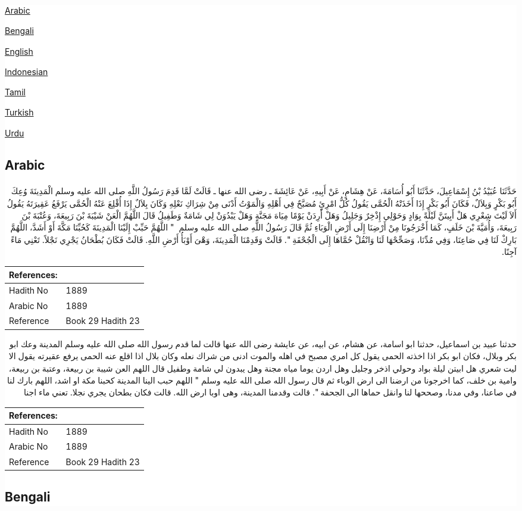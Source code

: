 [Arabic](#arabic)

[Bengali](#bengali)

[English](#english)

[Indonesian](#indonesian)

[Tamil](#tamil)

[Turkish](#turkish)

[Urdu](#urdu)

## Arabic


<div dir="rtl" lang="ar" style={{fontSize:'larger',backgroundColor:'#f8f9fa',padding:20}}>
حَدَّثَنَا عُبَيْدُ بْنُ إِسْمَاعِيلَ، حَدَّثَنَا أَبُو أُسَامَةَ، عَنْ هِشَامٍ، عَنْ أَبِيهِ، عَنْ عَائِشَةَ ـ رضى الله عنها ـ قَالَتْ لَمَّا قَدِمَ رَسُولُ اللَّهِ صلى الله عليه وسلم الْمَدِينَةَ وُعِكَ أَبُو بَكْرٍ وَبِلاَلٌ، فَكَانَ أَبُو بَكْرٍ إِذَا أَخَذَتْهُ الْحُمَّى يَقُولُ كُلُّ امْرِئٍ مُصَبَّحٌ فِي أَهْلِهِ وَالْمَوْتُ أَدْنَى مِنْ شِرَاكِ نَعْلِهِ وَكَانَ بِلاَلٌ إِذَا أُقْلِعَ عَنْهُ الْحُمَّى يَرْفَعُ عَقِيرَتَهُ يَقُولُ أَلاَ لَيْتَ شِعْرِي هَلْ أَبِيتَنَّ لَيْلَةً بِوَادٍ وَحَوْلِي إِذْخِرٌ وَجَلِيلُ وَهَلْ أَرِدَنْ يَوْمًا مِيَاهَ مَجَنَّةٍ وَهَلْ يَبْدُوَنْ لِي شَامَةٌ وَطَفِيلُ قَالَ اللَّهُمَّ الْعَنْ شَيْبَةَ بْنَ رَبِيعَةَ، وَعُتْبَةَ بْنَ رَبِيعَةَ، وَأُمَيَّةَ بْنَ خَلَفٍ، كَمَا أَخْرَجُونَا مِنْ أَرْضِنَا إِلَى أَرْضِ الْوَبَاءِ ثُمَّ قَالَ رَسُولُ اللَّهِ صلى الله عليه وسلم ‏ "‏ اللَّهُمَّ حَبِّبْ إِلَيْنَا الْمَدِينَةَ كَحُبِّنَا مَكَّةَ أَوْ أَشَدَّ، اللَّهُمَّ بَارِكْ لَنَا فِي صَاعِنَا، وَفِي مُدِّنَا، وَصَحِّحْهَا لَنَا وَانْقُلْ حُمَّاهَا إِلَى الْجُحْفَةِ ‏"‏‏.‏ قَالَتْ وَقَدِمْنَا الْمَدِينَةَ، وَهْىَ أَوْبَأُ أَرْضِ اللَّهِ‏.‏ قَالَتْ فَكَانَ بُطْحَانُ يَجْرِي نَجْلاً‏.‏ تَعْنِي مَاءً آجِنًا‏.‏
</div>
<div style={{backgroundColor:'#f8f9fa',padding:20, marginBottom: 10}}><table> <thead> <tr> <th>References:</th> <th></th> </tr> </thead> <tbody><tr><td>Hadith No</td><td>1889</td></tr><tr><td>Arabic No</td><td>1889</td></tr><tr><td>Reference</td><td>Book 29 Hadith 23</td></tr></tbody></table></div>


<div dir="rtl" lang="ar" style={{fontSize:'larger',backgroundColor:'#f8f9fa',padding:20}}>
حدثنا عبيد بن اسماعيل، حدثنا ابو اسامة، عن هشام، عن ابيه، عن عايشة رضى الله عنها قالت لما قدم رسول الله صلى الله عليه وسلم المدينة وعك ابو بكر وبلال، فكان ابو بكر اذا اخذته الحمى يقول كل امري مصبح في اهله والموت ادنى من شراك نعله وكان بلال اذا اقلع عنه الحمى يرفع عقيرته يقول الا ليت شعري هل ابيتن ليلة بواد وحولي اذخر وجليل وهل اردن يوما مياه مجنة وهل يبدون لي شامة وطفيل قال اللهم العن شيبة بن ربيعة، وعتبة بن ربيعة، وامية بن خلف، كما اخرجونا من ارضنا الى ارض الوباء ثم قال رسول الله صلى الله عليه وسلم " اللهم حبب الينا المدينة كحبنا مكة او اشد، اللهم بارك لنا في صاعنا، وفي مدنا، وصححها لنا وانقل حماها الى الجحفة ". قالت وقدمنا المدينة، وهى اوبا ارض الله. قالت فكان بطحان يجري نجلا. تعني ماء اجنا
</div>
<div style={{backgroundColor:'#f8f9fa',padding:20, marginBottom: 10}}><table> <thead> <tr> <th>References:</th> <th></th> </tr> </thead> <tbody><tr><td>Hadith No</td><td>1889</td></tr><tr><td>Arabic No</td><td>1889</td></tr><tr><td>Reference</td><td>Book 29 Hadith 23</td></tr></tbody></table></div>

## Bengali


<div dir="ltr" lang="bn" style={{fontSize:'larger',backgroundColor:'#f8f9fa',padding:20}}>